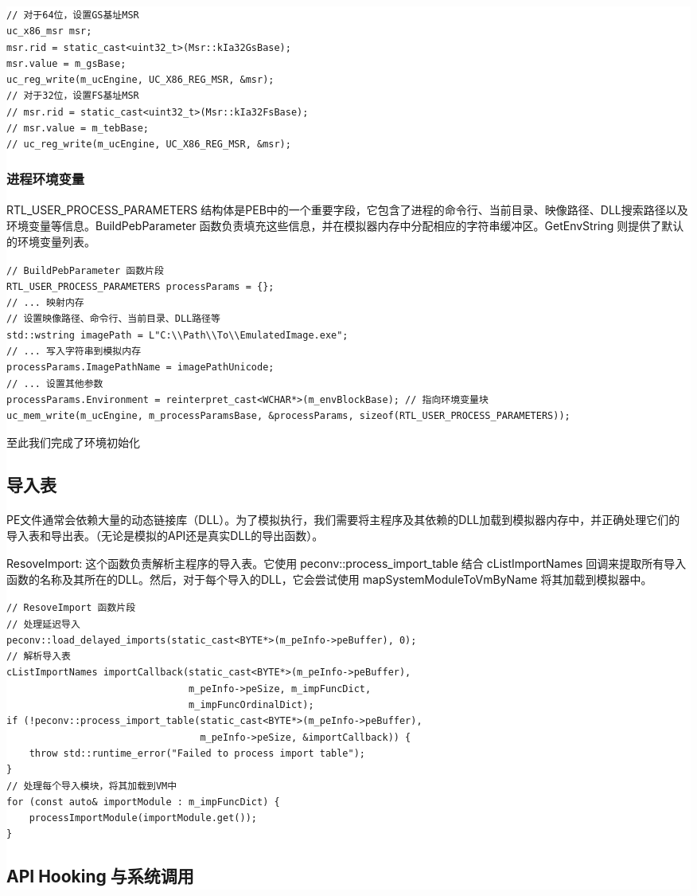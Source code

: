 ```
// 对于64位，设置GS基址MSR
uc_x86_msr msr;
msr.rid = static_cast<uint32_t>(Msr::kIa32GsBase);
msr.value = m_gsBase;
uc_reg_write(m_ucEngine, UC_X86_REG_MSR, &msr);
// 对于32位，设置FS基址MSR
// msr.rid = static_cast<uint32_t>(Msr::kIa32FsBase);
// msr.value = m_tebBase;
// uc_reg_write(m_ucEngine, UC_X86_REG_MSR, &msr);

```  
### 进程环境变量  
  
RTL_USER_PROCESS_PARAMETERS 结构体是PEB中的一个重要字段，它包含了进程的命令行、当前目录、映像路径、DLL搜索路径以及环境变量等信息。BuildPebParameter 函数负责填充这些信息，并在模拟器内存中分配相应的字符串缓冲区。GetEnvString 则提供了默认的环境变量列表。  
```
// BuildPebParameter 函数片段
RTL_USER_PROCESS_PARAMETERS processParams = {};
// ... 映射内存
// 设置映像路径、命令行、当前目录、DLL路径等
std::wstring imagePath = L"C:\\Path\\To\\EmulatedImage.exe";
// ... 写入字符串到模拟内存
processParams.ImagePathName = imagePathUnicode;
// ... 设置其他参数
processParams.Environment = reinterpret_cast<WCHAR*>(m_envBlockBase); // 指向环境变量块
uc_mem_write(m_ucEngine, m_processParamsBase, &processParams, sizeof(RTL_USER_PROCESS_PARAMETERS));

```  
  
至此我们完成了环境初始化  
## 导入表  
  
PE文件通常会依赖大量的动态链接库（DLL）。为了模拟执行，我们需要将主程序及其依赖的DLL加载到模拟器内存中，并正确处理它们的导入表和导出表。（无论是模拟的API还是真实DLL的导出函数）。  
  
ResoveImport: 这个函数负责解析主程序的导入表。它使用 peconv::process_import_table 结合 cListImportNames 回调来提取所有导入函数的名称及其所在的DLL。然后，对于每个导入的DLL，它会尝试使用 mapSystemModuleToVmByName 将其加载到模拟器中。  
```
// ResoveImport 函数片段
// 处理延迟导入
peconv::load_delayed_imports(static_cast<BYTE*>(m_peInfo->peBuffer), 0);
// 解析导入表
cListImportNames importCallback(static_cast<BYTE*>(m_peInfo->peBuffer),
                                m_peInfo->peSize, m_impFuncDict,
                                m_impFuncOrdinalDict);
if (!peconv::process_import_table(static_cast<BYTE*>(m_peInfo->peBuffer),
                                  m_peInfo->peSize, &importCallback)) {
    throw std::runtime_error("Failed to process import table");
}
// 处理每个导入模块，将其加载到VM中
for (const auto& importModule : m_impFuncDict) {
    processImportModule(importModule.get());
}

```  
## API Hooking 与系统调用  
  
